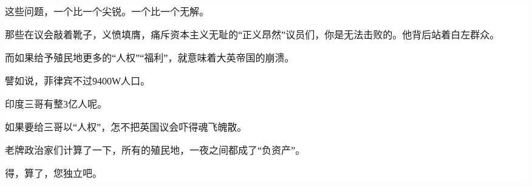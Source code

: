 <p style="white-space: normal;line-height: 24px;">
<span style="font-size: 16px;line-height: 24px;font-family: 楷体;">
</span>
</p>
<p style="white-space: normal;line-height: 24px;">
<span style="font-size: 16px;line-height: 24px;font-family: 楷体;">
</span>
</p>
<p style="white-space: normal;line-height: 24px;">
<span style="font-size: 16px;line-height: 24px;font-family: 楷体;">
          这些问题，一个比一个尖锐。一个比一个无解。
         </span>
</p>
<p style="white-space: normal;line-height: 24px;">
<span style="font-size: 16px;line-height: 24px;font-family: 楷体;">
          那些在议会敲着靴子，义愤填膺，痛斥资本主义无耻的“正义昂然”议员们，你是无法击败的。他背后站着白左群众。
         </span>
</p>
<p style="white-space: normal;line-height: 24px;">
<span style="font-size: 16px;line-height: 24px;font-family: 楷体;">
</span>
</p>
<p style="white-space: normal;line-height: 24px;">
<span style="font-size: 16px;line-height: 24px;font-family: 楷体;">
</span>
</p>
<p style="white-space: normal;line-height: 24px;">
<span style="font-size: 16px;line-height: 24px;font-family: 楷体;">
          而如果给予殖民地更多的“人权”“福利”，就意味着大英帝国的崩溃。
         </span>
</p>
<p style="white-space: normal;line-height: 24px;">
<span style="font-size: 16px;line-height: 24px;font-family: 楷体;">
          譬如说，菲律宾不过9400W人口。
         </span>
</p>
<p style="white-space: normal;line-height: 24px;">
<span style="font-size: 16px;line-height: 24px;font-family: 楷体;">
          印度三哥有整3亿人呢。
         </span>
</p>
<p style="white-space: normal;line-height: 24px;">
<span style="font-size: 16px;line-height: 24px;font-family: 楷体;">
</span>
</p>
<p style="white-space: normal;line-height: 24px;">
<span style="font-size: 16px;line-height: 24px;font-family: 楷体;">
          如果要给三哥以“人权”，怎不把英国议会吓得魂飞魄散。
         </span>
</p>
<p style="white-space: normal;line-height: 24px;">
<span style="font-size: 16px;line-height: 24px;font-family: 楷体;">
          老牌政治家们计算了一下，所有的殖民地，一夜之间都成了“负资产”。
         </span>
</p>
<p style="white-space: normal;line-height: 24px;">
<span style="font-size: 16px;line-height: 24px;font-family: 楷体;">
</span>
</p>
<p style="white-space: normal;line-height: 24px;">
<span style="font-size: 16px;line-height: 24px;font-family: 楷体;">
          得，算了，您独立吧。
         </span>
</p>